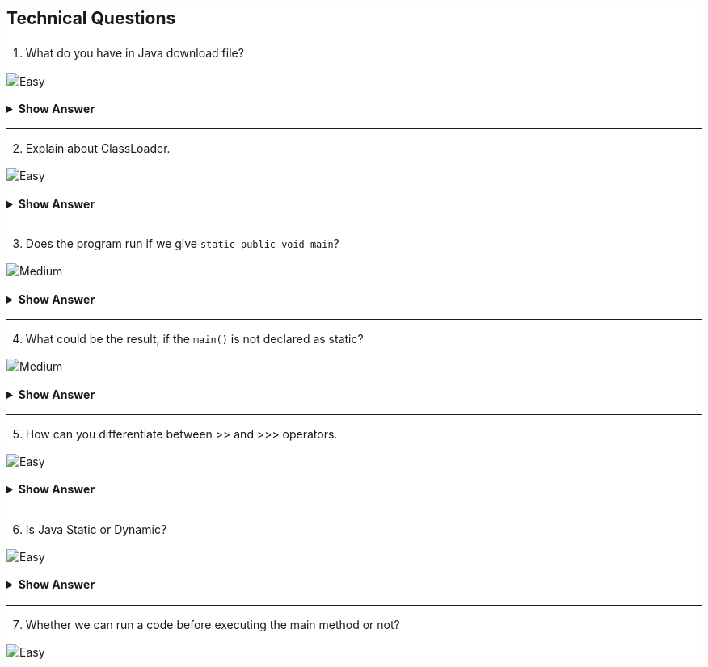 ## Technical Questions

 1.	What do you have in Java download file?

 ![Easy](https://github.com/revaturelabs/interviewquestions/blob/dev/ComplexityTags/simple%20(2).svg)

<details><summary><b> Show Answer </b></summary></details>


---

2.	Explain about ClassLoader.

 ![Easy](https://github.com/revaturelabs/interviewquestions/blob/dev/ComplexityTags/simple%20(2).svg)

<details><summary><b> Show Answer </b></summary></details>


---

3.	Does the program run if we give `static public void main`?

![Medium](https://github.com/revaturelabs/interviewquestions/blob/dev/ComplexityTags/Medium%20(2).svg)

<details><summary><b> Show Answer </b></summary></details>


---

4. What could be the result, if the `main()` is not declared as static?

![Medium](https://github.com/revaturelabs/interviewquestions/blob/dev/ComplexityTags/Medium%20(2).svg)

<details><summary><b> Show Answer </b></summary></details>


---

5.	How can you differentiate between >> and >>> operators.


 ![Easy](https://github.com/revaturelabs/interviewquestions/blob/dev/ComplexityTags/simple%20(2).svg)

<details><summary><b> Show Answer </b></summary></details>


---

6.	Is Java Static or Dynamic?

 ![Easy](https://github.com/revaturelabs/interviewquestions/blob/dev/ComplexityTags/simple%20(2).svg)

<details><summary><b> Show Answer </b></summary></details>


---

7.	Whether we can run a code before executing the main method or not?

 ![Easy](https://github.com/revaturelabs/interviewquestions/blob/dev/ComplexityTags/simple%20(2).svg)
